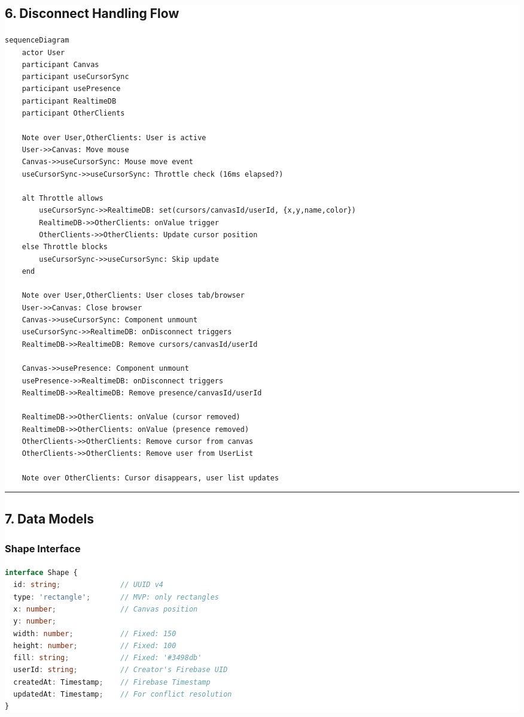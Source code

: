 
## 6. Disconnect Handling Flow

```mermaid
sequenceDiagram
    actor User
    participant Canvas
    participant useCursorSync
    participant usePresence
    participant RealtimeDB
    participant OtherClients
    
    Note over User,OtherClients: User is active
    User->>Canvas: Move mouse
    Canvas->>useCursorSync: Mouse move event
    useCursorSync->>useCursorSync: Throttle check (16ms elapsed?)
    
    alt Throttle allows
        useCursorSync->>RealtimeDB: set(cursors/canvasId/userId, {x,y,name,color})
        RealtimeDB->>OtherClients: onValue trigger
        OtherClients->>OtherClients: Update cursor position
    else Throttle blocks
        useCursorSync->>useCursorSync: Skip update
    end
    
    Note over User,OtherClients: User closes tab/browser
    User->>Canvas: Close browser
    Canvas->>useCursorSync: Component unmount
    useCursorSync->>RealtimeDB: onDisconnect triggers
    RealtimeDB->>RealtimeDB: Remove cursors/canvasId/userId
    
    Canvas->>usePresence: Component unmount
    usePresence->>RealtimeDB: onDisconnect triggers
    RealtimeDB->>RealtimeDB: Remove presence/canvasId/userId
    
    RealtimeDB->>OtherClients: onValue (cursor removed)
    RealtimeDB->>OtherClients: onValue (presence removed)
    OtherClients->>OtherClients: Remove cursor from canvas
    OtherClients->>OtherClients: Remove user from UserList
    
    Note over OtherClients: Cursor disappears, user list updates
```

---

## 7. Data Models

### Shape Interface
```typescript
interface Shape {
  id: string;              // UUID v4
  type: 'rectangle';       // MVP: only rectangles
  x: number;               // Canvas position
  y: number;
  width: number;           // Fixed: 150
  height: number;          // Fixed: 100
  fill: string;            // Fixed: '#3498db'
  userId: string;          // Creator's Firebase UID
  createdAt: Timestamp;    // Firebase Timestamp
  updatedAt: Timestamp;    // For conflict resolution
}
```
